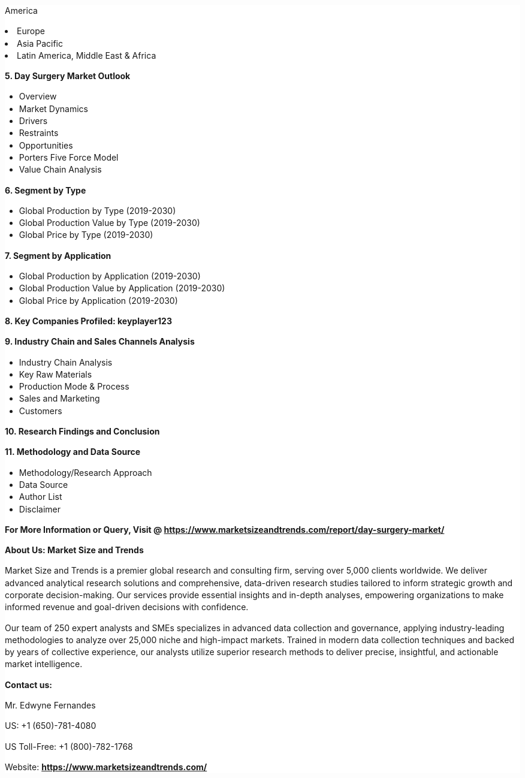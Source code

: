 America</li><li>Europe</li><li>Asia Pacific</li><li>Latin America, Middle East &amp; Africa</li></ul><p><strong>5. Day Surgery Market Outlook</strong></p><ul><li>Overview</li><li>Market Dynamics</li><li>Drivers</li><li>Restraints</li><li>Opportunities</li><li>Porters Five Force Model</li><li>Value Chain Analysis&nbsp;</li></ul><p><strong>6. Segment by Type</strong></p><ul><li>Global Production by Type (2019-2030)</li><li>Global Production Value by Type (2019-2030)</li><li>Global Price by Type (2019-2030)</li></ul><p><strong>7. Segment by Application</strong></p><ul><li>Global Production by Application (2019-2030)</li><li>Global Production Value by Application (2019-2030)</li><li>Global Price by Application (2019-2030)</li></ul><p><strong>8. Key Companies Profiled: keyplayer123</strong></p><p><strong>9. Industry Chain and Sales Channels Analysis</strong></p><ul><li>Industry Chain Analysis</li><li>Key Raw Materials</li><li>Production Mode &amp; Process</li><li>Sales and Marketing</li><li>Customers</li></ul><p><strong>10. Research Findings and Conclusion</strong></p><p><strong>11. Methodology and Data Source</strong></p><ul><li>Methodology/Research Approach</li><li>Data Source</li><li>Author List</li><li>Disclaimer</li></ul></p><p><strong>For More Information or Query, Visit @ <a href="https://www.marketsizeandtrends.com/report/day-surgery-market/">https://www.marketsizeandtrends.com/report/day-surgery-market/</a></strong></p><p><strong>About Us: Market Size and Trends</strong></p><p>Market Size and Trends is a premier global research and consulting firm, serving over 5,000 clients worldwide. We deliver advanced analytical research solutions and comprehensive, data-driven research studies tailored to inform strategic growth and corporate decision-making. Our services provide essential insights and in-depth analyses, empowering organizations to make informed revenue and goal-driven decisions with confidence.</p><p>Our team of 250 expert analysts and SMEs specializes in advanced data collection and governance, applying industry-leading methodologies to analyze over 25,000 niche and high-impact markets. Trained in modern data collection techniques and backed by years of collective experience, our analysts utilize superior research methods to deliver precise, insightful, and actionable market intelligence.</p><p><strong>Contact us:</strong></p><p>Mr. Edwyne Fernandes</p><p>US: +1 (650)-781-4080</p><p>US Toll-Free: +1 (800)-782-1768</p><p>Website: <strong><a href="https://www.marketsizeandtrends.com/">https://www.marketsizeandtrends.com/</a></strong></p>

